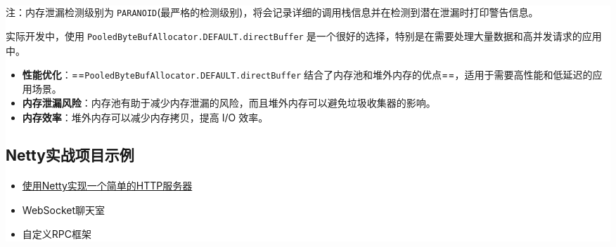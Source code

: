 注：内存泄漏检测级别为 `PARANOID`(最严格的检测级别)，将会记录详细的调用栈信息并在检测到潜在泄漏时打印警告信息。

实际开发中，使用 `PooledByteBufAllocator.DEFAULT.directBuffer` 是一个很好的选择，特别是在需要处理大量数据和高并发请求的应用中。
- **性能优化**：==`PooledByteBufAllocator.DEFAULT.directBuffer` 结合了内存池和堆外内存的优点==，适用于需要高性能和低延迟的应用场景。
- **内存泄漏风险**：内存池有助于减少内存泄漏的风险，而且堆外内存可以避免垃圾收集器的影响。
- **内存效率**：堆外内存可以减少内存拷贝，提高 I/O 效率。







## Netty实战项目示例

- [使用Netty实现一个简单的HTTP服务器](https://gitee.com/itdrizzle/demo/blob/main/java_senior/NettyDemo/src/main/java/org/example/httpserver/HttpServer.java)

- WebSocket聊天室


- 自定义RPC框架







